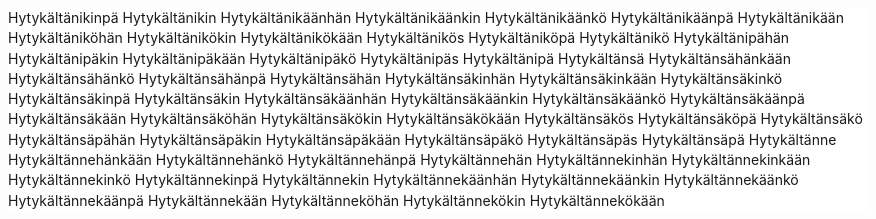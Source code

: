 Hytykältänikinpä
Hytykältänikin
Hytykältänikäänhän
Hytykältänikäänkin
Hytykältänikäänkö
Hytykältänikäänpä
Hytykältänikään
Hytykältäniköhän
Hytykältänikökin
Hytykältänikökään
Hytykältänikös
Hytykältäniköpä
Hytykältänikö
Hytykältänipähän
Hytykältänipäkin
Hytykältänipäkään
Hytykältänipäkö
Hytykältänipäs
Hytykältänipä
Hytykältänsä
Hytykältänsähänkään
Hytykältänsähänkö
Hytykältänsähänpä
Hytykältänsähän
Hytykältänsäkinhän
Hytykältänsäkinkään
Hytykältänsäkinkö
Hytykältänsäkinpä
Hytykältänsäkin
Hytykältänsäkäänhän
Hytykältänsäkäänkin
Hytykältänsäkäänkö
Hytykältänsäkäänpä
Hytykältänsäkään
Hytykältänsäköhän
Hytykältänsäkökin
Hytykältänsäkökään
Hytykältänsäkös
Hytykältänsäköpä
Hytykältänsäkö
Hytykältänsäpähän
Hytykältänsäpäkin
Hytykältänsäpäkään
Hytykältänsäpäkö
Hytykältänsäpäs
Hytykältänsäpä
Hytykältänne
Hytykältännehänkään
Hytykältännehänkö
Hytykältännehänpä
Hytykältännehän
Hytykältännekinhän
Hytykältännekinkään
Hytykältännekinkö
Hytykältännekinpä
Hytykältännekin
Hytykältännekäänhän
Hytykältännekäänkin
Hytykältännekäänkö
Hytykältännekäänpä
Hytykältännekään
Hytykältänneköhän
Hytykältännekökin
Hytykältännekökään